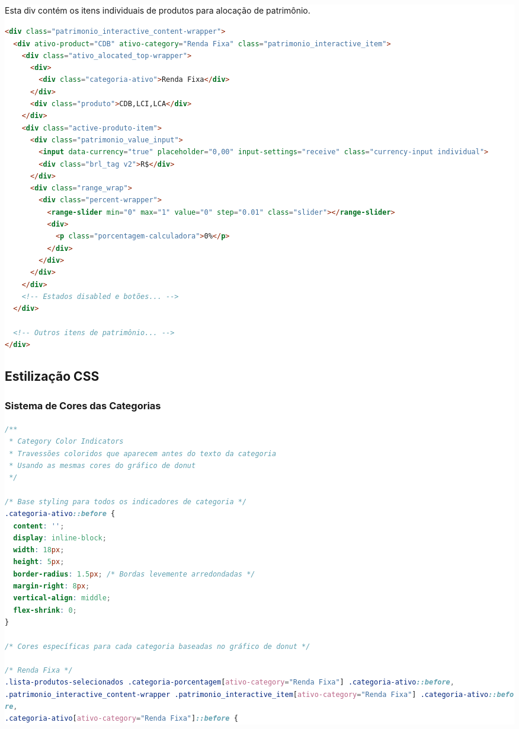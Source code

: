 Esta div contém os itens individuais de produtos para alocação de patrimônio.

```html
<div class="patrimonio_interactive_content-wrapper">
  <div ativo-product="CDB" ativo-category="Renda Fixa" class="patrimonio_interactive_item">
    <div class="ativo_alocated_top-wrapper">
      <div>
        <div class="categoria-ativo">Renda Fixa</div>
      </div>
      <div class="produto">CDB,LCI,LCA</div>
    </div>
    <div class="active-produto-item">
      <div class="patrimonio_value_input">
        <input data-currency="true" placeholder="0,00" input-settings="receive" class="currency-input individual">
        <div class="brl_tag v2">R$</div>
      </div>
      <div class="range_wrap">
        <div class="percent-wrapper">
          <range-slider min="0" max="1" value="0" step="0.01" class="slider"></range-slider>
          <div>
            <p class="porcentagem-calculadora">0%</p>
          </div>
        </div>
      </div>
    </div>
    <!-- Estados disabled e botões... -->
  </div>
  
  <!-- Outros itens de patrimônio... -->
</div>
```

## Estilização CSS

### Sistema de Cores das Categorias

```css
/**
 * Category Color Indicators
 * Travessões coloridos que aparecem antes do texto da categoria
 * Usando as mesmas cores do gráfico de donut
 */

/* Base styling para todos os indicadores de categoria */
.categoria-ativo::before {
  content: '';
  display: inline-block;
  width: 18px;
  height: 5px;
  border-radius: 1.5px; /* Bordas levemente arredondadas */
  margin-right: 8px;
  vertical-align: middle;
  flex-shrink: 0;
}

/* Cores específicas para cada categoria baseadas no gráfico de donut */

/* Renda Fixa */
.lista-produtos-selecionados .categoria-porcentagem[ativo-category="Renda Fixa"] .categoria-ativo::before,
.patrimonio_interactive_content-wrapper .patrimonio_interactive_item[ativo-category="Renda Fixa"] .categoria-ativo::before,
.categoria-ativo[ativo-category="Renda Fixa"]::before {
```